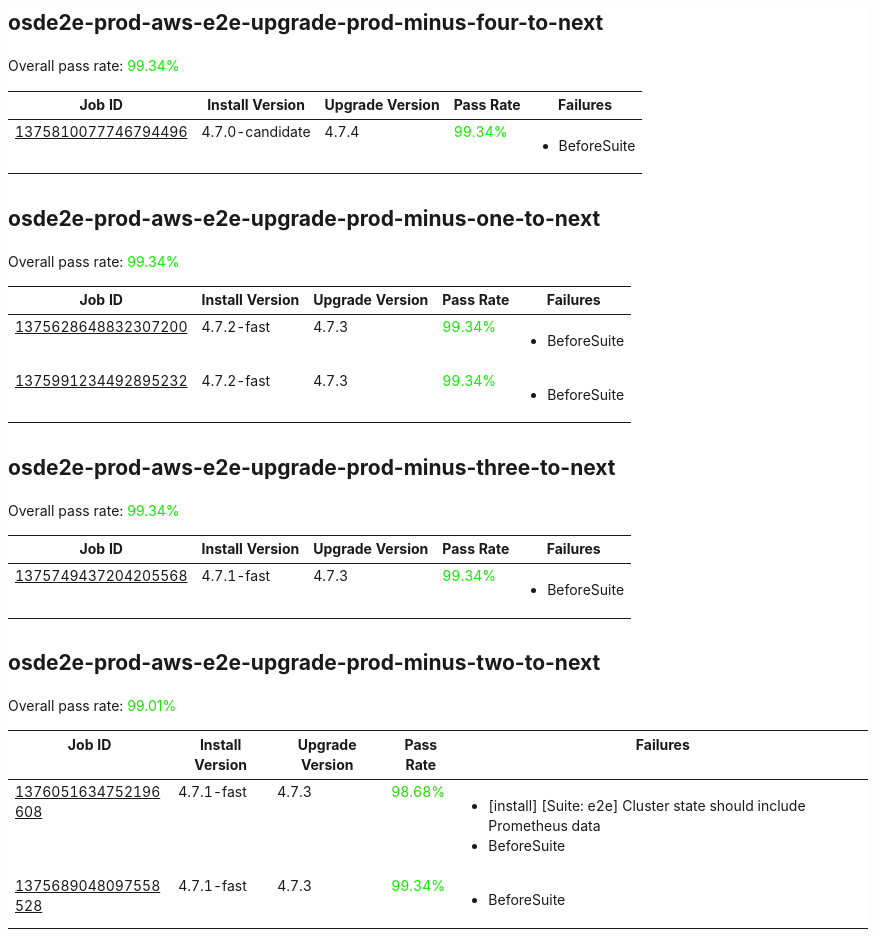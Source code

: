

## osde2e-prod-aws-e2e-upgrade-prod-minus-four-to-next

Overall pass rate: <span style="color:#11ee00;">99.34%</span>

| Job ID | Install Version | Upgrade Version | Pass Rate | Failures |
|--------|-----------------|-----------------|-----------|----------|
[1375810077746794496](https://prow.ci.openshift.org/view/gs/origin-ci-test/logs/osde2e-prod-aws-e2e-upgrade-prod-minus-four-to-next/1375810077746794496) | 4.7.0-candidate | 4.7.4 | <span style="color:#11ee00;">99.34%</span>|<ul><li>BeforeSuite</li></ul>



## osde2e-prod-aws-e2e-upgrade-prod-minus-one-to-next

Overall pass rate: <span style="color:#11ee00;">99.34%</span>

| Job ID | Install Version | Upgrade Version | Pass Rate | Failures |
|--------|-----------------|-----------------|-----------|----------|
[1375628648832307200](https://prow.ci.openshift.org/view/gs/origin-ci-test/logs/osde2e-prod-aws-e2e-upgrade-prod-minus-one-to-next/1375628648832307200) | 4.7.2-fast | 4.7.3 | <span style="color:#11ee00;">99.34%</span>|<ul><li>BeforeSuite</li></ul>
[1375991234492895232](https://prow.ci.openshift.org/view/gs/origin-ci-test/logs/osde2e-prod-aws-e2e-upgrade-prod-minus-one-to-next/1375991234492895232) | 4.7.2-fast | 4.7.3 | <span style="color:#11ee00;">99.34%</span>|<ul><li>BeforeSuite</li></ul>



## osde2e-prod-aws-e2e-upgrade-prod-minus-three-to-next

Overall pass rate: <span style="color:#11ee00;">99.34%</span>

| Job ID | Install Version | Upgrade Version | Pass Rate | Failures |
|--------|-----------------|-----------------|-----------|----------|
[1375749437204205568](https://prow.ci.openshift.org/view/gs/origin-ci-test/logs/osde2e-prod-aws-e2e-upgrade-prod-minus-three-to-next/1375749437204205568) | 4.7.1-fast | 4.7.3 | <span style="color:#11ee00;">99.34%</span>|<ul><li>BeforeSuite</li></ul>



## osde2e-prod-aws-e2e-upgrade-prod-minus-two-to-next

Overall pass rate: <span style="color:#1ae500;">99.01%</span>

| Job ID | Install Version | Upgrade Version | Pass Rate | Failures |
|--------|-----------------|-----------------|-----------|----------|
[1376051634752196608](https://prow.ci.openshift.org/view/gs/origin-ci-test/logs/osde2e-prod-aws-e2e-upgrade-prod-minus-two-to-next/1376051634752196608) | 4.7.1-fast | 4.7.3 | <span style="color:#22dd00;">98.68%</span>|<ul><li>[install] [Suite: e2e] Cluster state should include Prometheus data</li><li>BeforeSuite</li></ul>
[1375689048097558528](https://prow.ci.openshift.org/view/gs/origin-ci-test/logs/osde2e-prod-aws-e2e-upgrade-prod-minus-two-to-next/1375689048097558528) | 4.7.1-fast | 4.7.3 | <span style="color:#11ee00;">99.34%</span>|<ul><li>BeforeSuite</li></ul>


